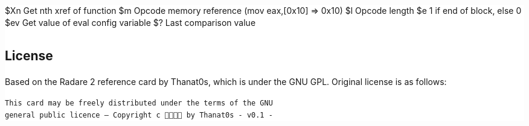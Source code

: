 </tr>
<tr>
<td>$Xn</td>
<td>Get nth xref of function</td>
</tr>
<tr>
<td>$m</td>
<td>Opcode memory reference (mov eax,[0x10] => 0x10)</td>
</tr>
<tr>
<td>$l</td>
<td>Opcode length</td>
</tr>
<tr>
<td>$e</td>
<td>1 if end of block, else 0</td>
</tr>
<tr>
<td>$ev</td>
<td>Get value of eval config variable</td>
</tr>
<tr>
<td>$?</td>
<td>Last comparison value</td>
</tr>
</table>

## License

Based on the Radare 2 reference card by Thanat0s, which is under the GNU GPL. Original license is as follows:
```
This card may be freely distributed under the terms of the GNU
general public licence — Copyright c  by Thanat0s - v0.1 -
```
